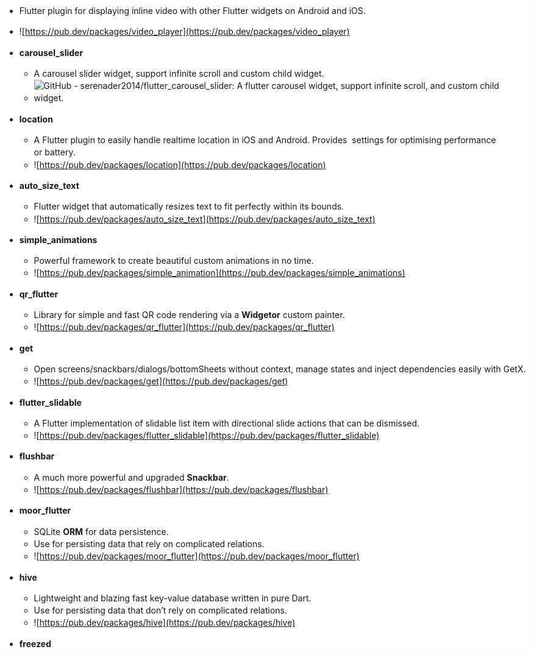 
  - Flutter plugin for displaying inline video with other Flutter widgets on Android and iOS.
  - ![https://pub.dev/packages/video_player](https://pub.dev/packages/video_player)
- **carousel_slider**


  - A carousel slider widget, support infinite scroll and custom child widget.
  - ![GitHub - serenader2014/flutter_carousel_slider: A flutter carousel widget, support infinite scroll, and custom child widget.](https://github.com/serenader2014/flutter_carousel_slider)
- **location**


  - A Flutter plugin to easily handle realtime location in iOS and Android. Provides  settings for optimising performance or battery.
  - ![https://pub.dev/packages/location](https://pub.dev/packages/location)
- **auto_size_text**


  - Flutter widget that automatically resizes text to fit perfectly within its bounds.
  - ![https://pub.dev/packages/auto_size_text](https://pub.dev/packages/auto_size_text)
- **simple_animations**


  - Powerful framework to create beautiful custom animations in no time.
  - ![https://pub.dev/packages/simple_animation](https://pub.dev/packages/simple_animations)
- **qr_flutter**


  - Library for simple and fast QR code rendering via a **Widgetor** custom painter.
  - ![https://pub.dev/packages/qr_flutter](https://pub.dev/packages/qr_flutter)
- **get**


  - Open screens/snackbars/dialogs/bottomSheets without context, manage states and inject dependencies easily with GetX.
  - ![https://pub.dev/packages/get](https://pub.dev/packages/get)
- **flutter_slidable**


  - A Flutter implementation of slidable list item with directional slide actions that can be dismissed.
  - ![https://pub.dev/packages/flutter_slidable](https://pub.dev/packages/flutter_slidable)
- **flushbar**


  - A much more powerful and upgraded **Snackbar**.
  - ![https://pub.dev/packages/flushbar](https://pub.dev/packages/flushbar)
- **moor_flutter**


  - SQLite **ORM** for data persistence.
  - Use for persisting data that rely on complicated relations.
  - ![https://pub.dev/packages/moor_flutter](https://pub.dev/packages/moor_flutter)
- **hive**


  - Lightweight and blazing fast key-value database written in pure Dart.
  - Use for persisting data that don’t rely on complicated relations.
  - ![https://pub.dev/packages/hive](https://pub.dev/packages/hive)
- **freezed**
